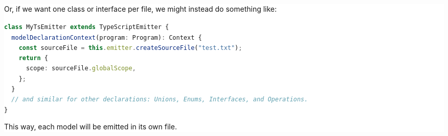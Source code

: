 Or, if we want one class or interface per file, we might instead do something like:

```typescript
class MyTsEmitter extends TypeScriptEmitter {
  modelDeclarationContext(program: Program): Context {
    const sourceFile = this.emitter.createSourceFile("test.txt");
    return {
      scope: sourceFile.globalScope,
    };
  }
  // and similar for other declarations: Unions, Enums, Interfaces, and Operations.
}
```

This way, each model will be emitted in its own file.
